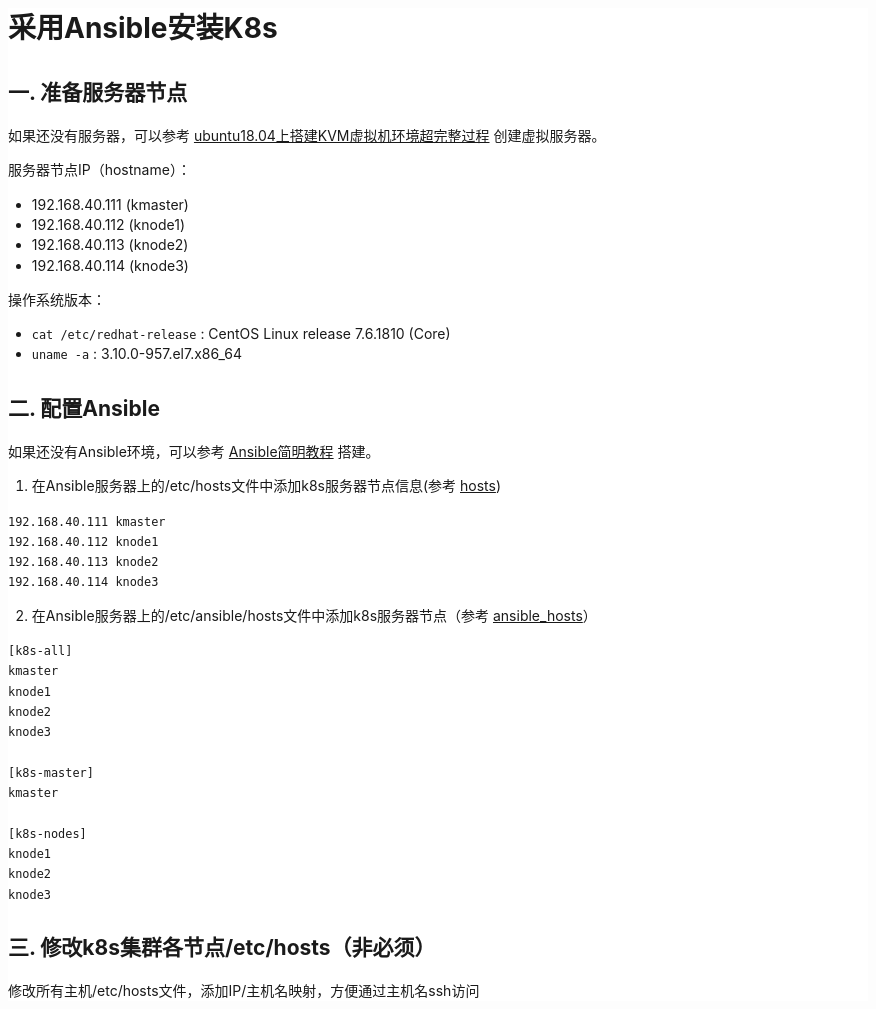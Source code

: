 # 采用Ansible安装K8s

## 一. 准备服务器节点

如果还没有服务器，可以参考 [ubuntu18.04上搭建KVM虚拟机环境超完整过程](http://blog.jboost.cn/ubuntu-kvm.html) 创建虚拟服务器。

服务器节点IP（hostname）：

- 192.168.40.111 (kmaster)
- 192.168.40.112 (knode1)
- 192.168.40.113 (knode2)
- 192.168.40.114 (knode3)

操作系统版本：

* `cat /etc/redhat-release` : CentOS Linux release 7.6.1810 (Core)
* `uname -a` : 3.10.0-957.el7.x86_64

## 二. 配置Ansible

如果还没有Ansible环境，可以参考 [Ansible简明教程](http://blog.jboost.cn/ansible.html) 搭建。

1. 在Ansible服务器上的/etc/hosts文件中添加k8s服务器节点信息(参考 [hosts](./basic/hosts))

```shell
192.168.40.111 kmaster
192.168.40.112 knode1
192.168.40.113 knode2
192.168.40.114 knode3
```


2. 在Ansible服务器上的/etc/ansible/hosts文件中添加k8s服务器节点（参考 [ansible_hosts](./basic/ansible_hosts)）

```shell
[k8s-all]
kmaster
knode1
knode2
knode3

[k8s-master]
kmaster

[k8s-nodes]
knode1
knode2
knode3
```

## 三. 修改k8s集群各节点/etc/hosts（非必须）

修改所有主机/etc/hosts文件，添加IP/主机名映射，方便通过主机名ssh访问
